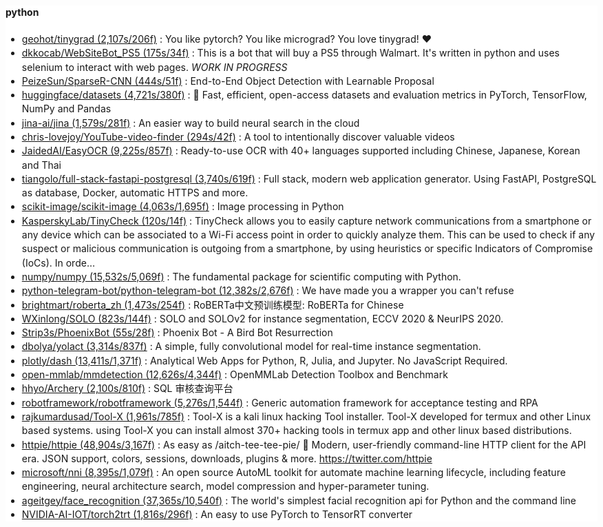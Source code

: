 #### python
* [geohot/tinygrad (2,107s/206f)](https://github.com/geohot/tinygrad) : You like pytorch? You like micrograd? You love tinygrad! ❤️
* [dkkocab/WebSiteBot_PS5 (175s/34f)](https://github.com/dkkocab/WebSiteBot_PS5) : This is a bot that will buy a PS5 through Walmart. It's written in python and uses selenium to interact with web pages. *WORK IN PROGRESS*
* [PeizeSun/SparseR-CNN (444s/51f)](https://github.com/PeizeSun/SparseR-CNN) : End-to-End Object Detection with Learnable Proposal
* [huggingface/datasets (4,721s/380f)](https://github.com/huggingface/datasets) : 🤗 Fast, efficient, open-access datasets and evaluation metrics in PyTorch, TensorFlow, NumPy and Pandas
* [jina-ai/jina (1,579s/281f)](https://github.com/jina-ai/jina) : An easier way to build neural search in the cloud
* [chris-lovejoy/YouTube-video-finder (294s/42f)](https://github.com/chris-lovejoy/YouTube-video-finder) : A tool to intentionally discover valuable videos
* [JaidedAI/EasyOCR (9,225s/857f)](https://github.com/JaidedAI/EasyOCR) : Ready-to-use OCR with 40+ languages supported including Chinese, Japanese, Korean and Thai
* [tiangolo/full-stack-fastapi-postgresql (3,740s/619f)](https://github.com/tiangolo/full-stack-fastapi-postgresql) : Full stack, modern web application generator. Using FastAPI, PostgreSQL as database, Docker, automatic HTTPS and more.
* [scikit-image/scikit-image (4,063s/1,695f)](https://github.com/scikit-image/scikit-image) : Image processing in Python
* [KasperskyLab/TinyCheck (120s/14f)](https://github.com/KasperskyLab/TinyCheck) : TinyCheck allows you to easily capture network communications from a smartphone or any device which can be associated to a Wi-Fi access point in order to quickly analyze them. This can be used to check if any suspect or malicious communication is outgoing from a smartphone, by using heuristics or specific Indicators of Compromise (IoCs). In orde…
* [numpy/numpy (15,532s/5,069f)](https://github.com/numpy/numpy) : The fundamental package for scientific computing with Python.
* [python-telegram-bot/python-telegram-bot (12,382s/2,676f)](https://github.com/python-telegram-bot/python-telegram-bot) : We have made you a wrapper you can't refuse
* [brightmart/roberta_zh (1,473s/254f)](https://github.com/brightmart/roberta_zh) : RoBERTa中文预训练模型: RoBERTa for Chinese
* [WXinlong/SOLO (823s/144f)](https://github.com/WXinlong/SOLO) : SOLO and SOLOv2 for instance segmentation, ECCV 2020 & NeurIPS 2020.
* [Strip3s/PhoenixBot (55s/28f)](https://github.com/Strip3s/PhoenixBot) : Phoenix Bot - A Bird Bot Resurrection
* [dbolya/yolact (3,314s/837f)](https://github.com/dbolya/yolact) : A simple, fully convolutional model for real-time instance segmentation.
* [plotly/dash (13,411s/1,371f)](https://github.com/plotly/dash) : Analytical Web Apps for Python, R, Julia, and Jupyter. No JavaScript Required.
* [open-mmlab/mmdetection (12,626s/4,344f)](https://github.com/open-mmlab/mmdetection) : OpenMMLab Detection Toolbox and Benchmark
* [hhyo/Archery (2,100s/810f)](https://github.com/hhyo/Archery) : SQL 审核查询平台
* [robotframework/robotframework (5,276s/1,544f)](https://github.com/robotframework/robotframework) : Generic automation framework for acceptance testing and RPA
* [rajkumardusad/Tool-X (1,961s/785f)](https://github.com/rajkumardusad/Tool-X) : Tool-X is a kali linux hacking Tool installer. Tool-X developed for termux and other Linux based systems. using Tool-X you can install almost 370+ hacking tools in termux app and other linux based distributions.
* [httpie/httpie (48,904s/3,167f)](https://github.com/httpie/httpie) : As easy as /aitch-tee-tee-pie/ 🥧 Modern, user-friendly command-line HTTP client for the API era. JSON support, colors, sessions, downloads, plugins & more. https://twitter.com/httpie
* [microsoft/nni (8,395s/1,079f)](https://github.com/microsoft/nni) : An open source AutoML toolkit for automate machine learning lifecycle, including feature engineering, neural architecture search, model compression and hyper-parameter tuning.
* [ageitgey/face_recognition (37,365s/10,540f)](https://github.com/ageitgey/face_recognition) : The world's simplest facial recognition api for Python and the command line
* [NVIDIA-AI-IOT/torch2trt (1,816s/296f)](https://github.com/NVIDIA-AI-IOT/torch2trt) : An easy to use PyTorch to TensorRT converter
